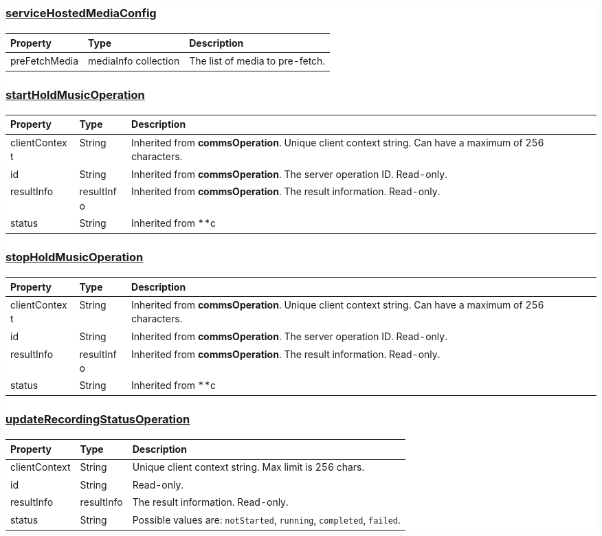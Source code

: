 ### [serviceHostedMediaConfig ](https://docs.microsoft.com/graph/api/resources/servicehostedmediaconfig?view=graph-rest-1.0&tabs=http)
| Property                    | Type                                                        | Description                                       |
| :-------------------------- | :---------------------------------------------------------- | :-------------------------------------------------|
| preFetchMedia               | mediaInfo collection                        | The list of media to pre-fetch.                   |
### [startHoldMusicOperation ](https://docs.microsoft.com/graph/api/resources/startholdmusicoperation?view=graph-rest-1.0&tabs=http)
| Property                       | Type                        | Description                                                                                                                                       |
| :----------------------------- | :---------------------------| :-------------------------------------------------------------------------------------------------------------------------------------------------|
| clientContext                  | String                      | Inherited from **commsOperation**. Unique client context string. Can have a maximum of 256 characters.                                                                               |
| id                             | String                      | Inherited from **commsOperation**. The server operation ID. Read-only.                                                                                            |
| resultInfo                     | resultInfo | Inherited from **commsOperation**. The result information.  Read-only.                                                                                            |
| status                         | String                      | Inherited from **c
### [stopHoldMusicOperation ](https://docs.microsoft.com/graph/api/resources/stopholdmusicoperation?view=graph-rest-1.0&tabs=http)
| Property                       | Type                        | Description                                                                                                                                       |
| :----------------------------- | :---------------------------| :-------------------------------------------------------------------------------------------------------------------------------------------------|
| clientContext                  | String                      | Inherited from **commsOperation**. Unique client context string. Can have a maximum of 256 characters.                                                                               |
| id                             | String                      | Inherited from **commsOperation**. The server operation ID. Read-only.                                                                                            |
| resultInfo                     | resultInfo | Inherited from **commsOperation**. The result information.  Read-only.                                                                                            |
| status                         | String                      | Inherited from **c
### [updateRecordingStatusOperation ](https://docs.microsoft.com/graph/api/resources/updaterecordingstatusoperation?view=graph-rest-1.0&tabs=http)
| Property            | Type                        | Description|
|:--------------------|:----------------------------|:-----------------------------------------------------------------------------------|
| clientContext       | String                      | Unique client context string. Max limit is 256 chars.                              |
| id                  | String                      | Read-only.                                                                         |
| resultInfo          | resultInfo | The result information. Read-only.                                                 |
| status              | String                      | Possible values are: `notStarted`, `running`, `completed`, `failed`.               |
